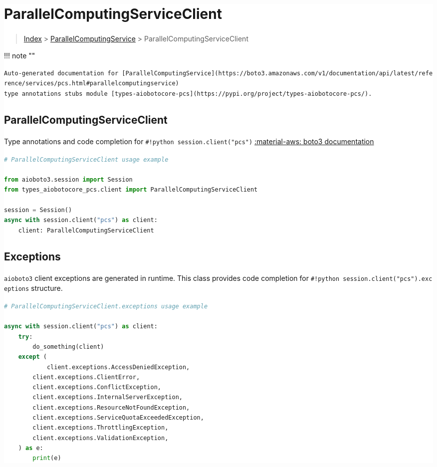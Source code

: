 # ParallelComputingServiceClient

> [Index](../README.md) > [ParallelComputingService](./README.md) > ParallelComputingServiceClient

!!! note ""

    Auto-generated documentation for [ParallelComputingService](https://boto3.amazonaws.com/v1/documentation/api/latest/reference/services/pcs.html#parallelcomputingservice)
    type annotations stubs module [types-aiobotocore-pcs](https://pypi.org/project/types-aiobotocore-pcs/).

## ParallelComputingServiceClient

Type annotations and code completion for `#!python session.client("pcs")`
[:material-aws: boto3 documentation](https://boto3.amazonaws.com/v1/documentation/api/latest/reference/services/pcs.html#ParallelComputingService.Client)

```python
# ParallelComputingServiceClient usage example

from aioboto3.session import Session
from types_aiobotocore_pcs.client import ParallelComputingServiceClient

session = Session()
async with session.client("pcs") as client:
    client: ParallelComputingServiceClient
```

## Exceptions


`aioboto3` client exceptions are generated in runtime.
This class provides code completion for `#!python session.client("pcs").exceptions` structure.

```python
# ParallelComputingServiceClient.exceptions usage example

async with session.client("pcs") as client:
    try:
        do_something(client)
    except (
            client.exceptions.AccessDeniedException,
        client.exceptions.ClientError,
        client.exceptions.ConflictException,
        client.exceptions.InternalServerException,
        client.exceptions.ResourceNotFoundException,
        client.exceptions.ServiceQuotaExceededException,
        client.exceptions.ThrottlingException,
        client.exceptions.ValidationException,
    ) as e:
        print(e)
```
